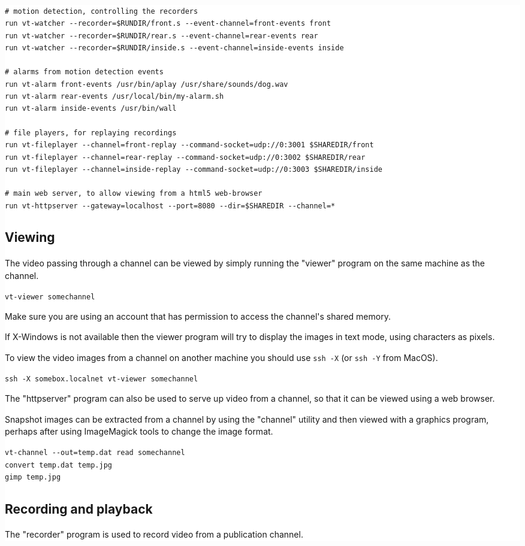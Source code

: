 	# motion detection, controlling the recorders
	run vt-watcher --recorder=$RUNDIR/front.s --event-channel=front-events front
	run vt-watcher --recorder=$RUNDIR/rear.s --event-channel=rear-events rear
	run vt-watcher --recorder=$RUNDIR/inside.s --event-channel=inside-events inside

	# alarms from motion detection events
	run vt-alarm front-events /usr/bin/aplay /usr/share/sounds/dog.wav
	run vt-alarm rear-events /usr/local/bin/my-alarm.sh
	run vt-alarm inside-events /usr/bin/wall

	# file players, for replaying recordings
	run vt-fileplayer --channel=front-replay --command-socket=udp://0:3001 $SHAREDIR/front
	run vt-fileplayer --channel=rear-replay --command-socket=udp://0:3002 $SHAREDIR/rear
	run vt-fileplayer --channel=inside-replay --command-socket=udp://0:3003 $SHAREDIR/inside

	# main web server, to allow viewing from a html5 web-browser
	run vt-httpserver --gateway=localhost --port=8080 --dir=$SHAREDIR --channel=*

Viewing
-------
The video passing through a channel can be viewed by simply running the
"viewer" program on the same machine as the channel.

	vt-viewer somechannel

Make sure you are using an account that has permission to access the
channel's shared memory.

If X-Windows is not available then the viewer program will try to display
the images in text mode, using characters as pixels.

To view the video images from a channel on another machine you should use
`ssh -X` (or `ssh -Y` from MacOS).

	ssh -X somebox.localnet vt-viewer somechannel

The "httpserver" program can also be used to serve up video from a channel,
so that it can be viewed using a web browser.

Snapshot images can be extracted from a channel by using the "channel"
utility and then viewed with a graphics program, perhaps after using
ImageMagick tools to change the image format.

	vt-channel --out=temp.dat read somechannel
	convert temp.dat temp.jpg
	gimp temp.jpg

Recording and playback
----------------------
The "recorder" program is used to record video from a publication channel.
